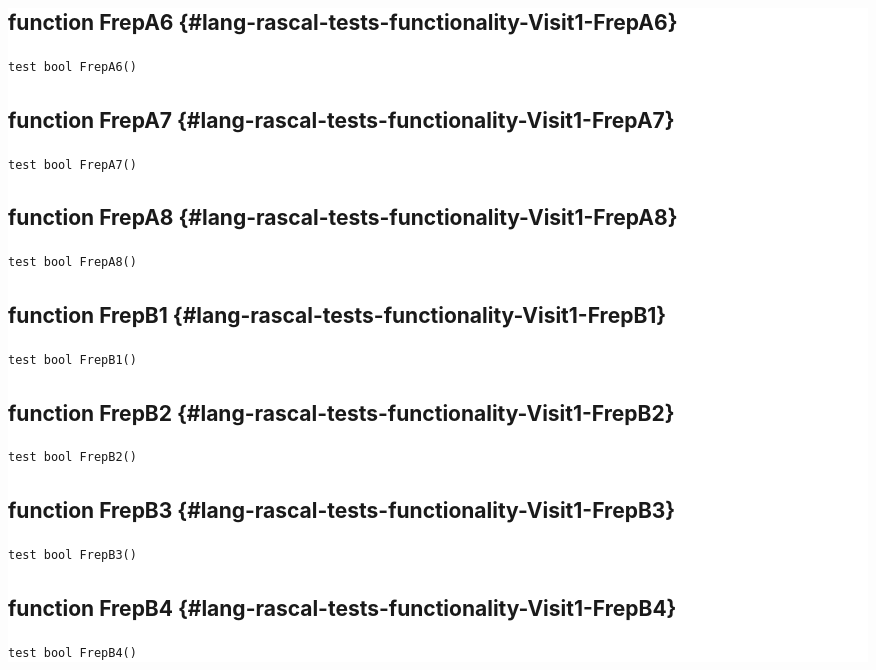 ## function FrepA6 {#lang-rascal-tests-functionality-Visit1-FrepA6}

```rascal
test bool FrepA6()

```

## function FrepA7 {#lang-rascal-tests-functionality-Visit1-FrepA7}

```rascal
test bool FrepA7()

```

## function FrepA8 {#lang-rascal-tests-functionality-Visit1-FrepA8}

```rascal
test bool FrepA8()

```

## function FrepB1 {#lang-rascal-tests-functionality-Visit1-FrepB1}

```rascal
test bool FrepB1()

```

## function FrepB2 {#lang-rascal-tests-functionality-Visit1-FrepB2}

```rascal
test bool FrepB2()

```

## function FrepB3 {#lang-rascal-tests-functionality-Visit1-FrepB3}

```rascal
test bool FrepB3()

```

## function FrepB4 {#lang-rascal-tests-functionality-Visit1-FrepB4}

```rascal
test bool FrepB4()

```
